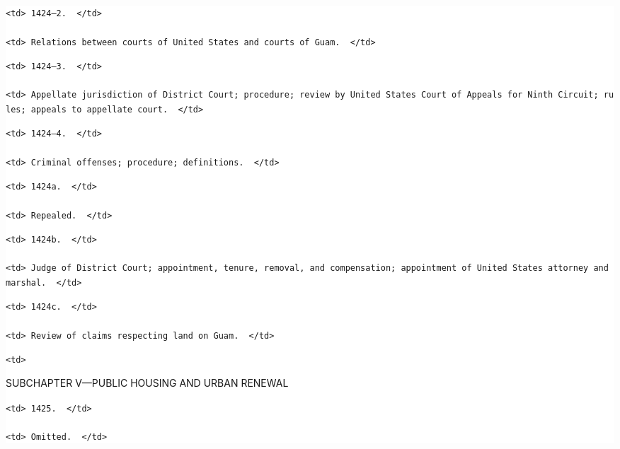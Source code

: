   </tr>

  <tr>

    <td> 1424–2.  </td>

    <td> Relations between courts of United States and courts of Guam.  </td>

  </tr>

  <tr>

    <td> 1424–3.  </td>

    <td> Appellate jurisdiction of District Court; procedure; review by United States Court of Appeals for Ninth Circuit; rules; appeals to appellate court.  </td>

  </tr>

  <tr>

    <td> 1424–4.  </td>

    <td> Criminal offenses; procedure; definitions.  </td>

  </tr>

  <tr>

    <td> 1424a.  </td>

    <td> Repealed.  </td>

  </tr>

  <tr>

    <td> 1424b.  </td>

    <td> Judge of District Court; appointment, tenure, removal, and compensation; appointment of United States attorney and marshal.  </td>

  </tr>

  <tr>

    <td> 1424c.  </td>

    <td> Review of claims respecting land on Guam.  </td>

  </tr>

  <tr>

    <td> 

SUBCHAPTER V—PUBLIC HOUSING AND URBAN RENEWAL  </td>

  </tr>

  <tr>

    <td> 1425.  </td>

    <td> Omitted.  </td>
